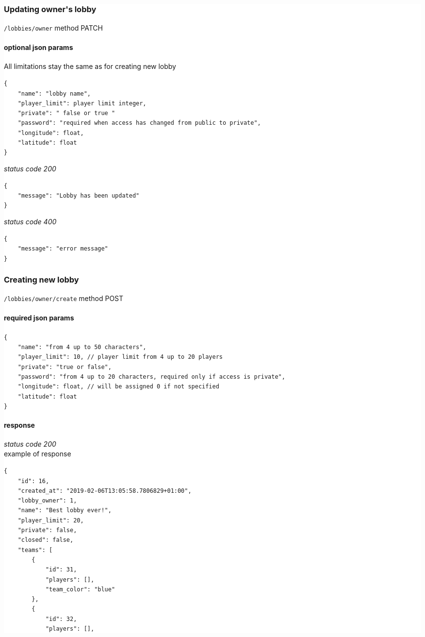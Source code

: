 <a name="lobbies_update"></a>
### Updating owner's lobby
`/lobbies/owner` method PATCH
#### optional json params
All limitations stay the same as for creating new lobby
```
{
    "name": "lobby name",
    "player_limit": player limit integer,
    "private": " false or true "
    "password": "required when access has changed from public to private",
    "longitude": float,
    "latitude": float
}
```
*status code 200*
```
{
    "message": "Lobby has been updated"
}
```
*status code 400*
```
{
    "message": "error message"
}
```


<a name="lobbies_create"></a>
### Creating new lobby
`/lobbies/owner/create` method POST
#### required json params
```
{
    "name": "from 4 up to 50 characters",
    "player_limit": 10, // player limit from 4 up to 20 players
    "private": "true or false",
    "password": "from 4 up to 20 characters, required only if access is private",
    "longitude": float, // will be assigned 0 if not specified
    "latitude": float
}
```
#### response
*status code 200*
<br> example of response
```
{
    "id": 16,
    "created_at": "2019-02-06T13:05:58.7806829+01:00",
    "lobby_owner": 1,
    "name": "Best lobby ever!",
    "player_limit": 20,
    "private": false,
    "closed": false,
    "teams": [
        {
            "id": 31,
            "players": [],
            "team_color": "blue"
        },
        {
            "id": 32,
            "players": [],
```